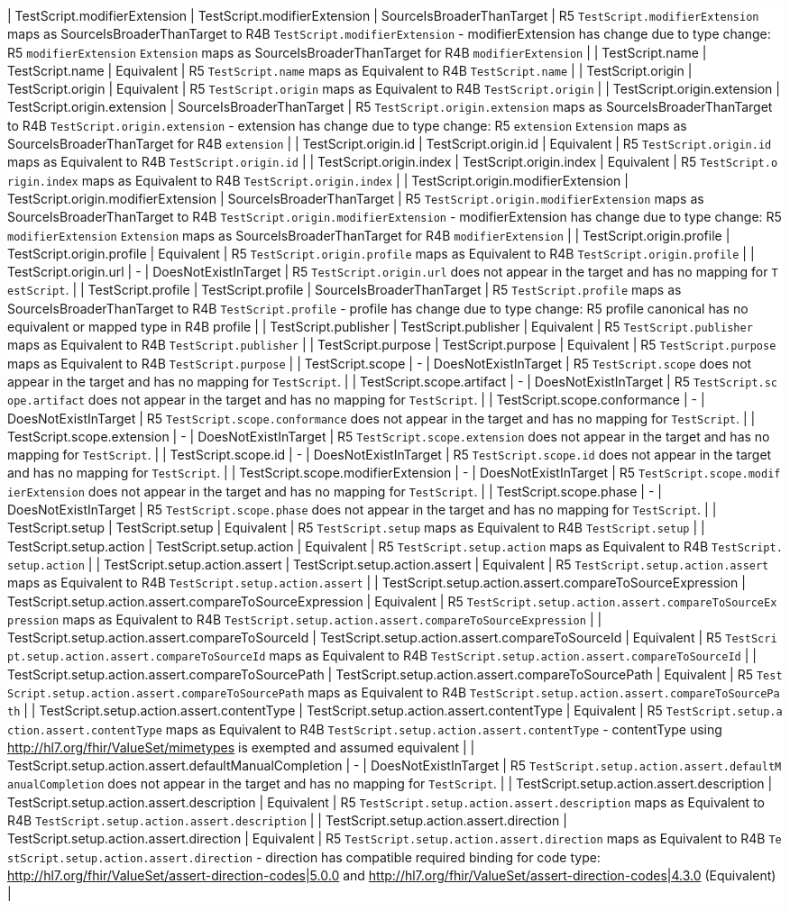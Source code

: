 | TestScript.modifierExtension | TestScript.modifierExtension | SourceIsBroaderThanTarget | R5 `TestScript.modifierExtension` maps as SourceIsBroaderThanTarget to R4B `TestScript.modifierExtension` - modifierExtension has change due to type change: R5 `modifierExtension` `Extension` maps as SourceIsBroaderThanTarget for R4B `modifierExtension` |
| TestScript.name | TestScript.name | Equivalent | R5 `TestScript.name` maps as Equivalent to R4B `TestScript.name` |
| TestScript.origin | TestScript.origin | Equivalent | R5 `TestScript.origin` maps as Equivalent to R4B `TestScript.origin` |
| TestScript.origin.extension | TestScript.origin.extension | SourceIsBroaderThanTarget | R5 `TestScript.origin.extension` maps as SourceIsBroaderThanTarget to R4B `TestScript.origin.extension` - extension has change due to type change: R5 `extension` `Extension` maps as SourceIsBroaderThanTarget for R4B `extension` |
| TestScript.origin.id | TestScript.origin.id | Equivalent | R5 `TestScript.origin.id` maps as Equivalent to R4B `TestScript.origin.id` |
| TestScript.origin.index | TestScript.origin.index | Equivalent | R5 `TestScript.origin.index` maps as Equivalent to R4B `TestScript.origin.index` |
| TestScript.origin.modifierExtension | TestScript.origin.modifierExtension | SourceIsBroaderThanTarget | R5 `TestScript.origin.modifierExtension` maps as SourceIsBroaderThanTarget to R4B `TestScript.origin.modifierExtension` - modifierExtension has change due to type change: R5 `modifierExtension` `Extension` maps as SourceIsBroaderThanTarget for R4B `modifierExtension` |
| TestScript.origin.profile | TestScript.origin.profile | Equivalent | R5 `TestScript.origin.profile` maps as Equivalent to R4B `TestScript.origin.profile` |
| TestScript.origin.url | - | DoesNotExistInTarget | R5 `TestScript.origin.url` does not appear in the target and has no mapping for `TestScript`. |
| TestScript.profile | TestScript.profile | SourceIsBroaderThanTarget | R5 `TestScript.profile` maps as SourceIsBroaderThanTarget to R4B `TestScript.profile` - profile has change due to type change: R5 profile canonical has no equivalent or mapped type in R4B profile |
| TestScript.publisher | TestScript.publisher | Equivalent | R5 `TestScript.publisher` maps as Equivalent to R4B `TestScript.publisher` |
| TestScript.purpose | TestScript.purpose | Equivalent | R5 `TestScript.purpose` maps as Equivalent to R4B `TestScript.purpose` |
| TestScript.scope | - | DoesNotExistInTarget | R5 `TestScript.scope` does not appear in the target and has no mapping for `TestScript`. |
| TestScript.scope.artifact | - | DoesNotExistInTarget | R5 `TestScript.scope.artifact` does not appear in the target and has no mapping for `TestScript`. |
| TestScript.scope.conformance | - | DoesNotExistInTarget | R5 `TestScript.scope.conformance` does not appear in the target and has no mapping for `TestScript`. |
| TestScript.scope.extension | - | DoesNotExistInTarget | R5 `TestScript.scope.extension` does not appear in the target and has no mapping for `TestScript`. |
| TestScript.scope.id | - | DoesNotExistInTarget | R5 `TestScript.scope.id` does not appear in the target and has no mapping for `TestScript`. |
| TestScript.scope.modifierExtension | - | DoesNotExistInTarget | R5 `TestScript.scope.modifierExtension` does not appear in the target and has no mapping for `TestScript`. |
| TestScript.scope.phase | - | DoesNotExistInTarget | R5 `TestScript.scope.phase` does not appear in the target and has no mapping for `TestScript`. |
| TestScript.setup | TestScript.setup | Equivalent | R5 `TestScript.setup` maps as Equivalent to R4B `TestScript.setup` |
| TestScript.setup.action | TestScript.setup.action | Equivalent | R5 `TestScript.setup.action` maps as Equivalent to R4B `TestScript.setup.action` |
| TestScript.setup.action.assert | TestScript.setup.action.assert | Equivalent | R5 `TestScript.setup.action.assert` maps as Equivalent to R4B `TestScript.setup.action.assert` |
| TestScript.setup.action.assert.compareToSourceExpression | TestScript.setup.action.assert.compareToSourceExpression | Equivalent | R5 `TestScript.setup.action.assert.compareToSourceExpression` maps as Equivalent to R4B `TestScript.setup.action.assert.compareToSourceExpression` |
| TestScript.setup.action.assert.compareToSourceId | TestScript.setup.action.assert.compareToSourceId | Equivalent | R5 `TestScript.setup.action.assert.compareToSourceId` maps as Equivalent to R4B `TestScript.setup.action.assert.compareToSourceId` |
| TestScript.setup.action.assert.compareToSourcePath | TestScript.setup.action.assert.compareToSourcePath | Equivalent | R5 `TestScript.setup.action.assert.compareToSourcePath` maps as Equivalent to R4B `TestScript.setup.action.assert.compareToSourcePath` |
| TestScript.setup.action.assert.contentType | TestScript.setup.action.assert.contentType | Equivalent | R5 `TestScript.setup.action.assert.contentType` maps as Equivalent to R4B `TestScript.setup.action.assert.contentType` - contentType using http://hl7.org/fhir/ValueSet/mimetypes is exempted and assumed equivalent |
| TestScript.setup.action.assert.defaultManualCompletion | - | DoesNotExistInTarget | R5 `TestScript.setup.action.assert.defaultManualCompletion` does not appear in the target and has no mapping for `TestScript`. |
| TestScript.setup.action.assert.description | TestScript.setup.action.assert.description | Equivalent | R5 `TestScript.setup.action.assert.description` maps as Equivalent to R4B `TestScript.setup.action.assert.description` |
| TestScript.setup.action.assert.direction | TestScript.setup.action.assert.direction | Equivalent | R5 `TestScript.setup.action.assert.direction` maps as Equivalent to R4B `TestScript.setup.action.assert.direction` - direction has compatible required binding for code type: http://hl7.org/fhir/ValueSet/assert-direction-codes|5.0.0 and http://hl7.org/fhir/ValueSet/assert-direction-codes|4.3.0 (Equivalent) |